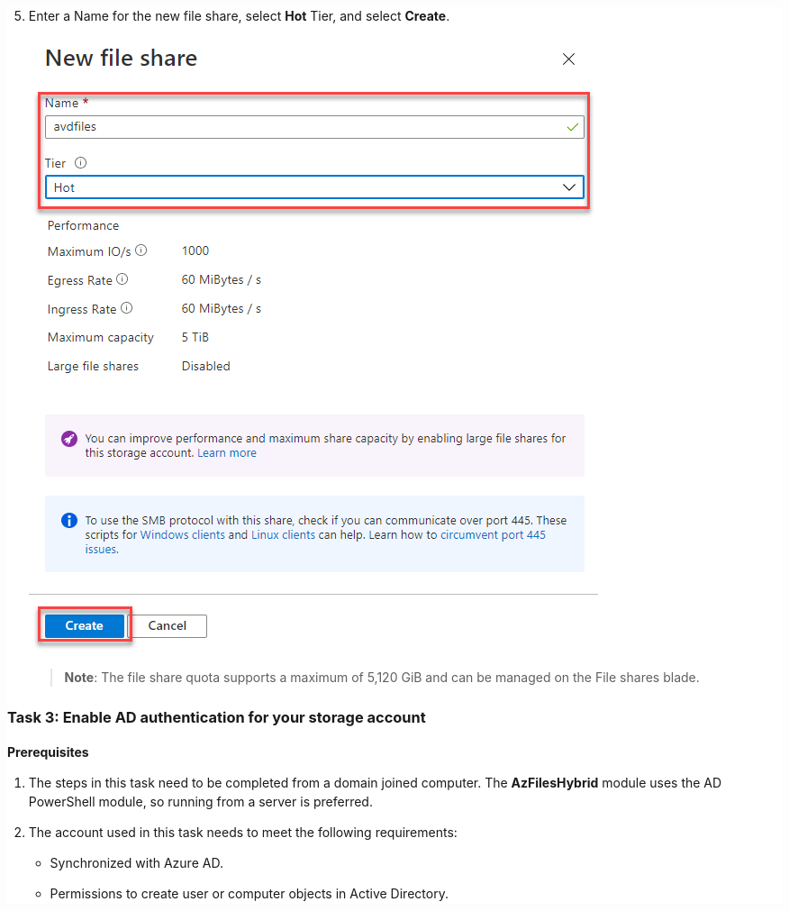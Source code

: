 5. Enter a Name for the new file share, select **Hot** Tier, and select **Create**.

    ![This image shows how to give the file share a name and a storage quota in gigabits.](images/newfileshare.png "New File share")

    >**Note**: The file share quota supports a maximum of 5,120 GiB and can be managed on the File shares blade.

### Task 3: Enable AD authentication for your storage account

**Prerequisites**

1. The steps in this task need to be completed from a domain joined computer. The **AzFilesHybrid** module uses the AD PowerShell module, so running from a server is preferred.

2. The account used in this task needs to meet the following requirements:

    - Synchronized with Azure AD.

    - Permissions to create user or computer objects in Active Directory.
